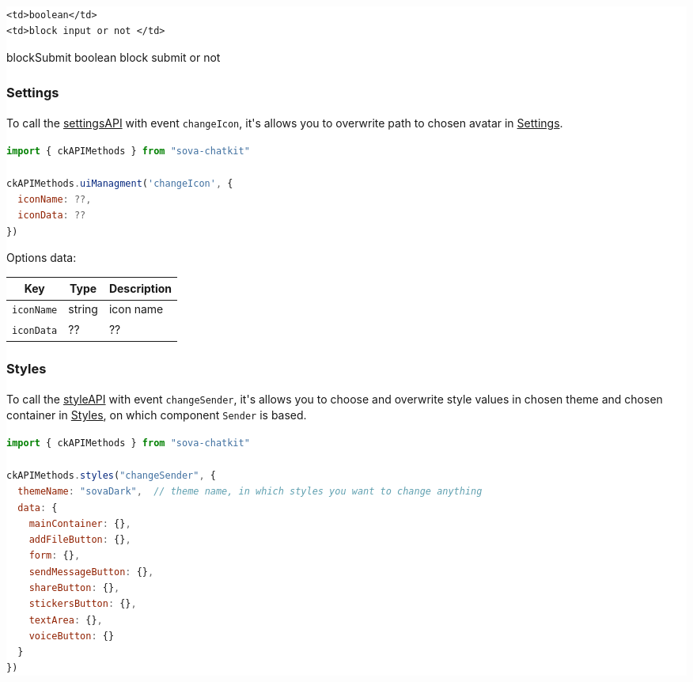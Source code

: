     <td>boolean</td>
    <td>block input or not </td>
  </tr>
  <tr>
    <td colspan="2">blockSubmit</td>
    <td>boolean</td>
    <td>block submit or not </td>
  </tr>
</table>



### Settings <a name="custom_settings"></a>
To call the [settingsAPI](https://github.com/sovaai/chatKit-lib/blob/master/docs/apimethods/settingsAPI.md "description of method") with event `changeIcon`, it's allows you to overwrite path to chosen avatar in [Settings](#conf_settings). 
```javascript
import { ckAPIMethods } from "sova-chatkit"

ckAPIMethods.uiManagment('changeIcon', {
  iconName: ??,
  iconData: ??
})
```
Options data: 

| Key             |   Type     |  Description       |
|-----------------|------------|--------------------|
| `iconName`      | string     |  icon name         |
| `iconData`      |  ??        |  ??                |



### Styles <a name="custom_styles"></a>
To call the [styleAPI](https://github.com/sovaai/chatKit-lib/blob/master/docs/apimethods/styleAPI.md "description of method") with event `changeSender`, it's allows you to choose and overwrite style values in chosen theme and chosen container in [Styles](#conf_styles), on which component `Sender` is based. 
```javascript
import { ckAPIMethods } from "sova-chatkit"

ckAPIMethods.styles("changeSender", {
  themeName: "sovaDark",  // theme name, in which styles you want to change anything
  data: {
    mainContainer: {},
    addFileButton: {},
    form: {},
    sendMessageButton: {},
    shareButton: {},
    stickersButton: {},
    textArea: {},
    voiceButton: {}
  }
})
```

